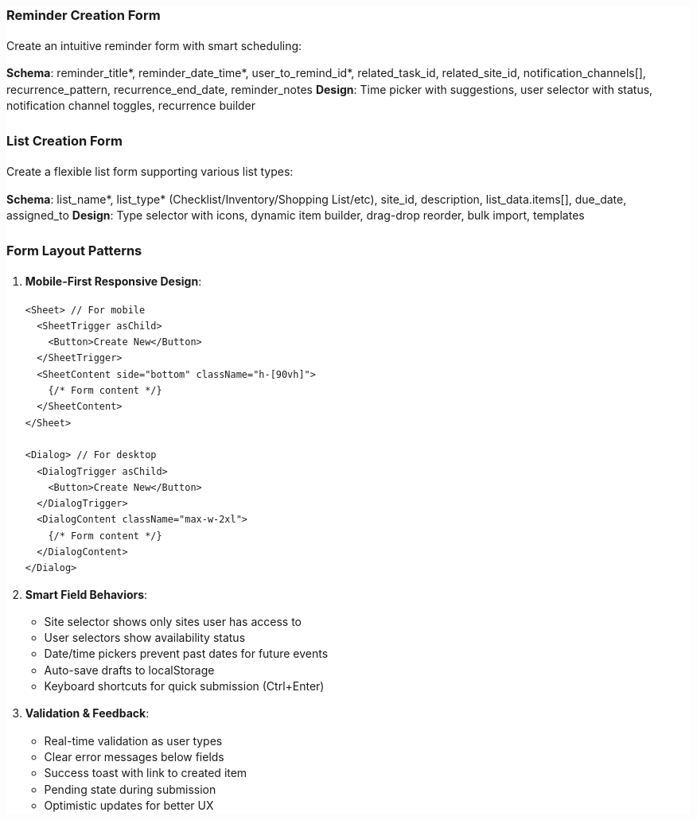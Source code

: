 ### Reminder Creation Form

Create an intuitive reminder form with smart scheduling:

**Schema**: reminder_title*, reminder_date_time*, user_to_remind_id*, related_task_id, related_site_id, notification_channels[], recurrence_pattern, recurrence_end_date, reminder_notes
**Design**: Time picker with suggestions, user selector with status, notification channel toggles, recurrence builder

### List Creation Form

Create a flexible list form supporting various list types:

**Schema**: list_name*, list_type* (Checklist/Inventory/Shopping List/etc), site_id, description, list_data.items[], due_date, assigned_to
**Design**: Type selector with icons, dynamic item builder, drag-drop reorder, bulk import, templates

### Form Layout Patterns

1. **Mobile-First Responsive Design**:
   ```tsx
   <Sheet> // For mobile
     <SheetTrigger asChild>
       <Button>Create New</Button>
     </SheetTrigger>
     <SheetContent side="bottom" className="h-[90vh]">
       {/* Form content */}
     </SheetContent>
   </Sheet>
   
   <Dialog> // For desktop
     <DialogTrigger asChild>
       <Button>Create New</Button>
     </DialogTrigger>
     <DialogContent className="max-w-2xl">
       {/* Form content */}
     </DialogContent>
   </Dialog>
   ```

2. **Smart Field Behaviors**:
   - Site selector shows only sites user has access to
   - User selectors show availability status
   - Date/time pickers prevent past dates for future events
   - Auto-save drafts to localStorage
   - Keyboard shortcuts for quick submission (Ctrl+Enter)

3. **Validation & Feedback**:
   - Real-time validation as user types
   - Clear error messages below fields
   - Success toast with link to created item
   - Pending state during submission
   - Optimistic updates for better UX
